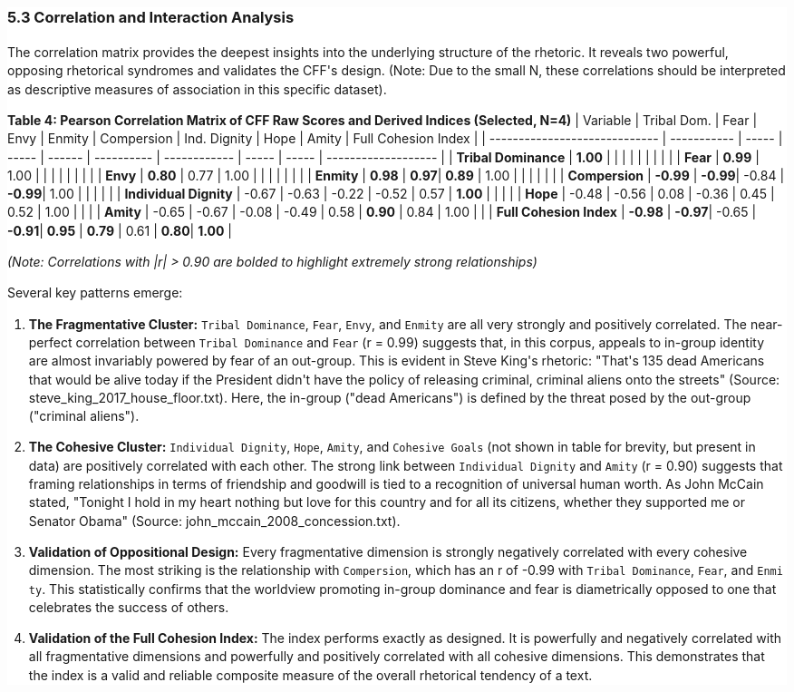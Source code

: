 ### 5.3 Correlation and Interaction Analysis

The correlation matrix provides the deepest insights into the underlying structure of the rhetoric. It reveals two powerful, opposing rhetorical syndromes and validates the CFF's design. (Note: Due to the small N, these correlations should be interpreted as descriptive measures of association in this specific dataset).

**Table 4: Pearson Correlation Matrix of CFF Raw Scores and Derived Indices (Selected, N=4)**
| Variable                      | Tribal Dom. | Fear  | Envy  | Enmity | Compersion | Ind. Dignity | Hope  | Amity | Full Cohesion Index |
| ----------------------------- | ----------- | ----- | ----- | ------ | ---------- | ------------ | ----- | ----- | ------------------- |
| **Tribal Dominance**          | **1.00**    |       |       |        |            |              |       |       |                     |
| **Fear**                      | **0.99**    | 1.00  |       |        |            |              |       |       |                     |
| **Envy**                      | **0.80**    | 0.77  | 1.00  |        |            |              |       |       |                     |
| **Enmity**                    | **0.98**    | **0.97**| **0.89** | 1.00   |            |              |       |       |                     |
| **Compersion**                | **-0.99**   | **-0.99**| -0.84  | **-0.99**| 1.00       |              |       |       |                     |
| **Individual Dignity**        | -0.67       | -0.63 | -0.22  | -0.52  | 0.57       | **1.00**     |       |       |                     |
| **Hope**                      | -0.48       | -0.56 | 0.08   | -0.36  | 0.45       | 0.52         | 1.00  |       |                     |
| **Amity**                     | -0.65       | -0.67 | -0.08  | -0.49  | 0.58       | **0.90**     | 0.84  | 1.00  |                     |
| **Full Cohesion Index**       | **-0.98**   | **-0.97**| -0.65  | **-0.91**| **0.95**     | **0.79**     | 0.61  | **0.80**| **1.00**            |

*(Note: Correlations with |r| > 0.90 are bolded to highlight extremely strong relationships)*

Several key patterns emerge:
1.  **The Fragmentative Cluster:** `Tribal Dominance`, `Fear`, `Envy`, and `Enmity` are all very strongly and positively correlated. The near-perfect correlation between `Tribal Dominance` and `Fear` (r = 0.99) suggests that, in this corpus, appeals to in-group identity are almost invariably powered by fear of an out-group. This is evident in Steve King's rhetoric: "That's 135 dead Americans that would be alive today if the President didn't have the policy of releasing criminal, criminal aliens onto the streets" (Source: steve_king_2017_house_floor.txt). Here, the in-group ("dead Americans") is defined by the threat posed by the out-group ("criminal aliens").

2.  **The Cohesive Cluster:** `Individual Dignity`, `Hope`, `Amity`, and `Cohesive Goals` (not shown in table for brevity, but present in data) are positively correlated with each other. The strong link between `Individual Dignity` and `Amity` (r = 0.90) suggests that framing relationships in terms of friendship and goodwill is tied to a recognition of universal human worth. As John McCain stated, "Tonight I hold in my heart nothing but love for this country and for all its citizens, whether they supported me or Senator Obama" (Source: john_mccain_2008_concession.txt).

3.  **Validation of Oppositional Design:** Every fragmentative dimension is strongly negatively correlated with every cohesive dimension. The most striking is the relationship with `Compersion`, which has an r of -0.99 with `Tribal Dominance`, `Fear`, and `Enmity`. This statistically confirms that the worldview promoting in-group dominance and fear is diametrically opposed to one that celebrates the success of others.

4.  **Validation of the Full Cohesion Index:** The index performs exactly as designed. It is powerfully and negatively correlated with all fragmentative dimensions and powerfully and positively correlated with all cohesive dimensions. This demonstrates that the index is a valid and reliable composite measure of the overall rhetorical tendency of a text.
